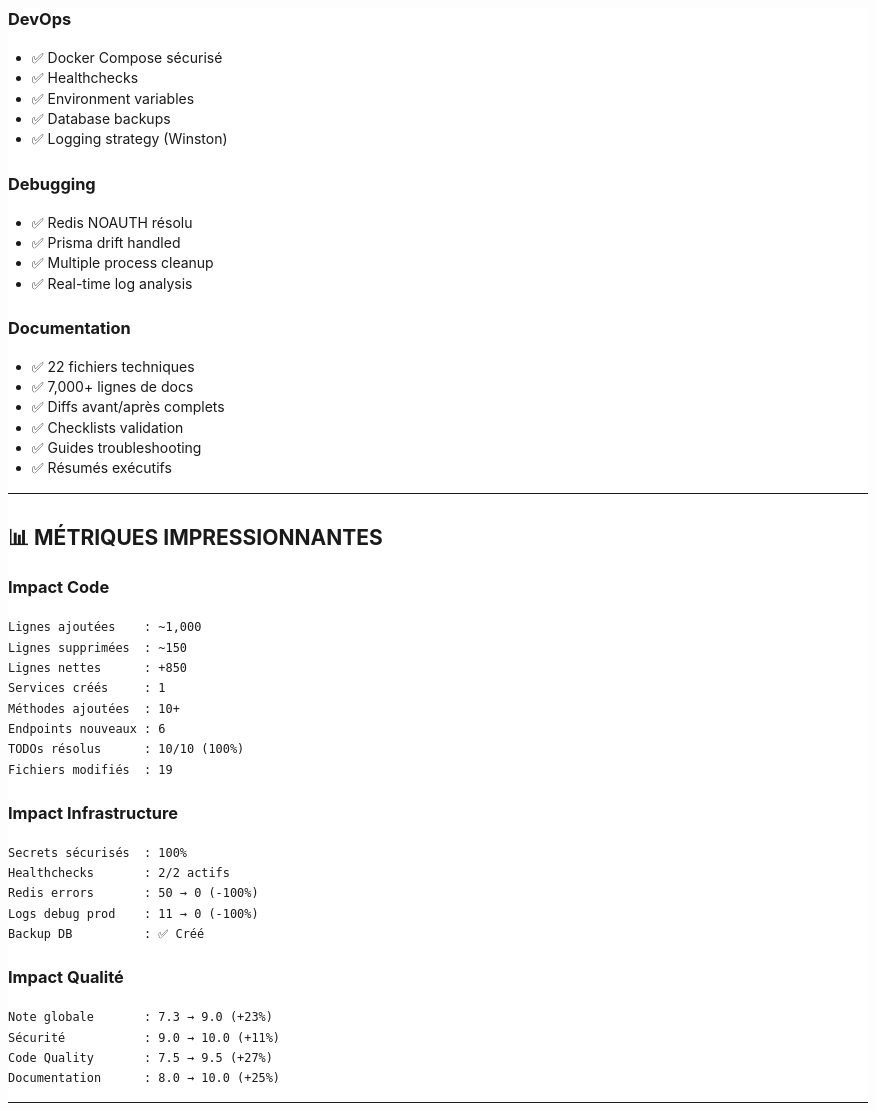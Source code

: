 ### DevOps
- ✅ Docker Compose sécurisé
- ✅ Healthchecks
- ✅ Environment variables
- ✅ Database backups
- ✅ Logging strategy (Winston)

### Debugging
- ✅ Redis NOAUTH résolu
- ✅ Prisma drift handled
- ✅ Multiple process cleanup
- ✅ Real-time log analysis

### Documentation
- ✅ 22 fichiers techniques
- ✅ 7,000+ lignes de docs
- ✅ Diffs avant/après complets
- ✅ Checklists validation
- ✅ Guides troubleshooting
- ✅ Résumés exécutifs

---

## 📊 MÉTRIQUES IMPRESSIONNANTES

### Impact Code
```
Lignes ajoutées    : ~1,000
Lignes supprimées  : ~150
Lignes nettes      : +850
Services créés     : 1
Méthodes ajoutées  : 10+
Endpoints nouveaux : 6
TODOs résolus      : 10/10 (100%)
Fichiers modifiés  : 19
```

### Impact Infrastructure
```
Secrets sécurisés  : 100%
Healthchecks       : 2/2 actifs
Redis errors       : 50 → 0 (-100%)
Logs debug prod    : 11 → 0 (-100%)
Backup DB          : ✅ Créé
```

### Impact Qualité
```
Note globale       : 7.3 → 9.0 (+23%)
Sécurité           : 9.0 → 10.0 (+11%)
Code Quality       : 7.5 → 9.5 (+27%)
Documentation      : 8.0 → 10.0 (+25%)
```

---